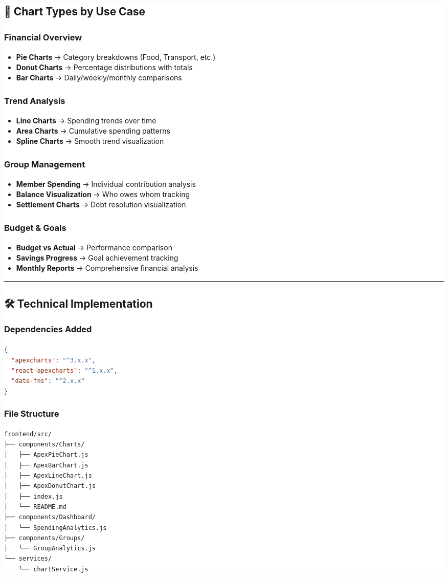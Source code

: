 ## 🎨 **Chart Types by Use Case**

### **Financial Overview**
- **Pie Charts** → Category breakdowns (Food, Transport, etc.)
- **Donut Charts** → Percentage distributions with totals
- **Bar Charts** → Daily/weekly/monthly comparisons

### **Trend Analysis**
- **Line Charts** → Spending trends over time
- **Area Charts** → Cumulative spending patterns
- **Spline Charts** → Smooth trend visualization

### **Group Management**
- **Member Spending** → Individual contribution analysis
- **Balance Visualization** → Who owes whom tracking
- **Settlement Charts** → Debt resolution visualization

### **Budget & Goals**
- **Budget vs Actual** → Performance comparison
- **Savings Progress** → Goal achievement tracking
- **Monthly Reports** → Comprehensive financial analysis

---

## 🛠 **Technical Implementation**

### **Dependencies Added**
```json
{
  "apexcharts": "^3.x.x",
  "react-apexcharts": "^1.x.x", 
  "date-fns": "^2.x.x"
}
```

### **File Structure**
```
frontend/src/
├── components/Charts/
│   ├── ApexPieChart.js
│   ├── ApexBarChart.js
│   ├── ApexLineChart.js
│   ├── ApexDonutChart.js
│   ├── index.js
│   └── README.md
├── components/Dashboard/
│   └── SpendingAnalytics.js
├── components/Groups/
│   └── GroupAnalytics.js
└── services/
    └── chartService.js
```
